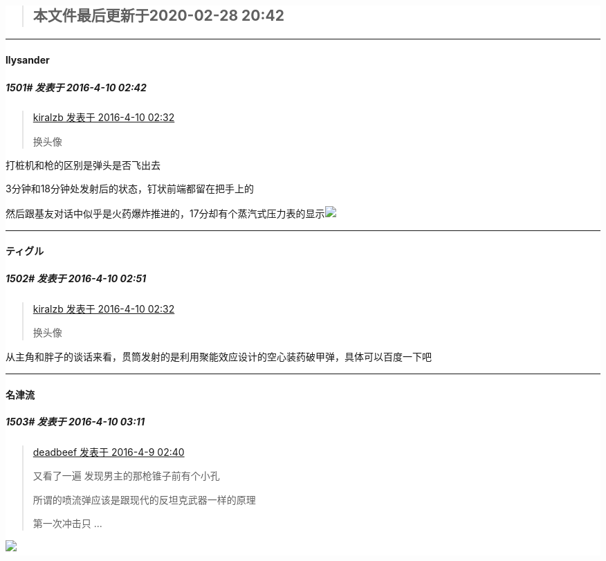 > ## **本文件最后更新于2020-02-28 20:42** 



*****

####  llysander  
##### 1501#       发表于 2016-4-10 02:42



<blockquote><a href="httphttps://bbs.saraba1st.com/2b/forum.php?mod=redirect&amp;goto=findpost&amp;pid=32094312&amp;ptid=1180903" target="_blank">kiralzb 发表于 2016-4-10 02:32</a>

换头像</blockquote>
打桩机和枪的区别是弹头是否飞出去

3分钟和18分钟处发射后的状态，钉状前端都留在把手上的


然后跟基友对话中似乎是火药爆炸推进的，17分却有个蒸汽式压力表的显示<img src="https://static.saraba1st.com/image/smiley/face/185.gif" referrerpolicy="no-referrer">







*****

####  ティグル  
##### 1502#       发表于 2016-4-10 02:51



<blockquote><a href="httphttps://bbs.saraba1st.com/2b/forum.php?mod=redirect&amp;goto=findpost&amp;pid=32094312&amp;ptid=1180903" target="_blank">kiralzb 发表于 2016-4-10 02:32</a>

换头像</blockquote>
从主角和胖子的谈话来看，贯筒发射的是利用聚能效应设计的空心装药破甲弹，具体可以百度一下吧







*****

####  名津流  
##### 1503#       发表于 2016-4-10 03:11



<blockquote><a href="httphttps://bbs.saraba1st.com/2b/forum.php?mod=redirect&amp;goto=findpost&amp;pid=32085316&amp;ptid=1180903" target="_blank">deadbeef 发表于 2016-4-9 02:40</a>

又看了一遍 发现男主的那枪锥子前有个小孔

所谓的喷流弹应该是跟现代的反坦克武器一样的原理

第一次冲击只 ...</blockquote>

<img src="http://img.saraba1st.com/forum/201604/10/031027y6ediv6ncqzq6rfq.png" referrerpolicy="no-referrer">
